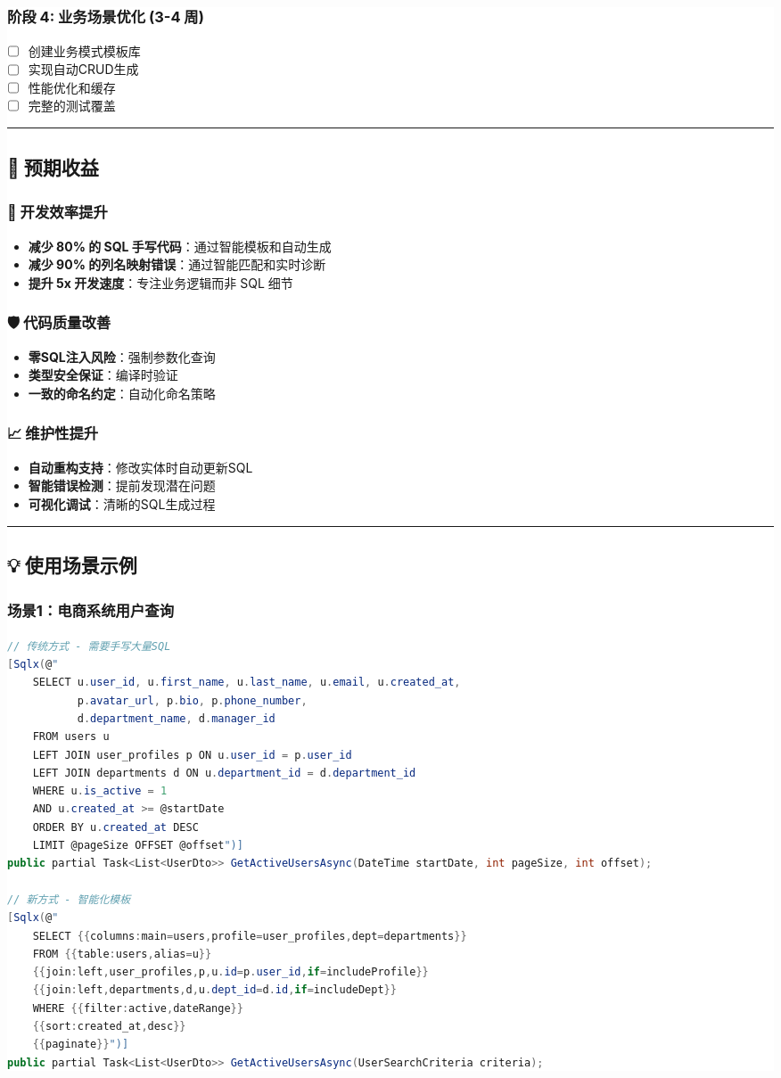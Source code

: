 ### 阶段 4: 业务场景优化 (3-4 周)
- [ ] 创建业务模式模板库
- [ ] 实现自动CRUD生成
- [ ] 性能优化和缓存
- [ ] 完整的测试覆盖

---

## 🎯 预期收益

### 🚀 开发效率提升
- **减少 80% 的 SQL 手写代码**：通过智能模板和自动生成
- **减少 90% 的列名映射错误**：通过智能匹配和实时诊断
- **提升 5x 开发速度**：专注业务逻辑而非 SQL 细节

### 🛡️ 代码质量改善
- **零SQL注入风险**：强制参数化查询
- **类型安全保证**：编译时验证
- **一致的命名约定**：自动化命名策略

### 📈 维护性提升
- **自动重构支持**：修改实体时自动更新SQL
- **智能错误检测**：提前发现潜在问题
- **可视化调试**：清晰的SQL生成过程

---

## 💡 使用场景示例

### 场景1：电商系统用户查询
```csharp
// 传统方式 - 需要手写大量SQL
[Sqlx(@"
    SELECT u.user_id, u.first_name, u.last_name, u.email, u.created_at,
           p.avatar_url, p.bio, p.phone_number,
           d.department_name, d.manager_id
    FROM users u
    LEFT JOIN user_profiles p ON u.user_id = p.user_id  
    LEFT JOIN departments d ON u.department_id = d.department_id
    WHERE u.is_active = 1 
    AND u.created_at >= @startDate
    ORDER BY u.created_at DESC
    LIMIT @pageSize OFFSET @offset")]
public partial Task<List<UserDto>> GetActiveUsersAsync(DateTime startDate, int pageSize, int offset);

// 新方式 - 智能化模板
[Sqlx(@"
    SELECT {{columns:main=users,profile=user_profiles,dept=departments}}
    FROM {{table:users,alias=u}}
    {{join:left,user_profiles,p,u.id=p.user_id,if=includeProfile}}
    {{join:left,departments,d,u.dept_id=d.id,if=includeDept}}
    WHERE {{filter:active,dateRange}}
    {{sort:created_at,desc}}
    {{paginate}}")]
public partial Task<List<UserDto>> GetActiveUsersAsync(UserSearchCriteria criteria);
```
